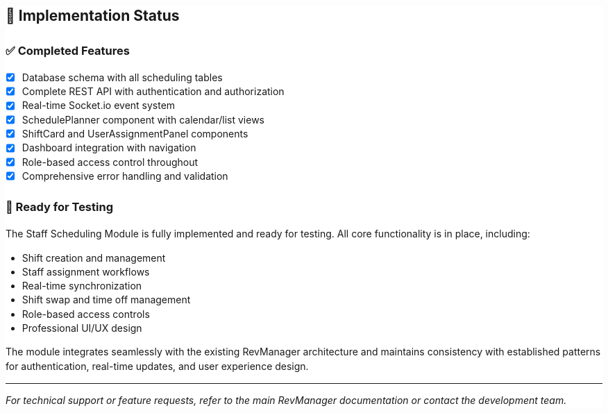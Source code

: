 ## 🎉 Implementation Status

### ✅ Completed Features
- [x] Database schema with all scheduling tables
- [x] Complete REST API with authentication and authorization
- [x] Real-time Socket.io event system
- [x] SchedulePlanner component with calendar/list views
- [x] ShiftCard and UserAssignmentPanel components
- [x] Dashboard integration with navigation
- [x] Role-based access control throughout
- [x] Comprehensive error handling and validation

### 🚧 Ready for Testing
The Staff Scheduling Module is fully implemented and ready for testing. All core functionality is in place, including:
- Shift creation and management
- Staff assignment workflows
- Real-time synchronization
- Shift swap and time off management
- Role-based access controls
- Professional UI/UX design

The module integrates seamlessly with the existing RevManager architecture and maintains consistency with established patterns for authentication, real-time updates, and user experience design.

---

*For technical support or feature requests, refer to the main RevManager documentation or contact the development team.*
